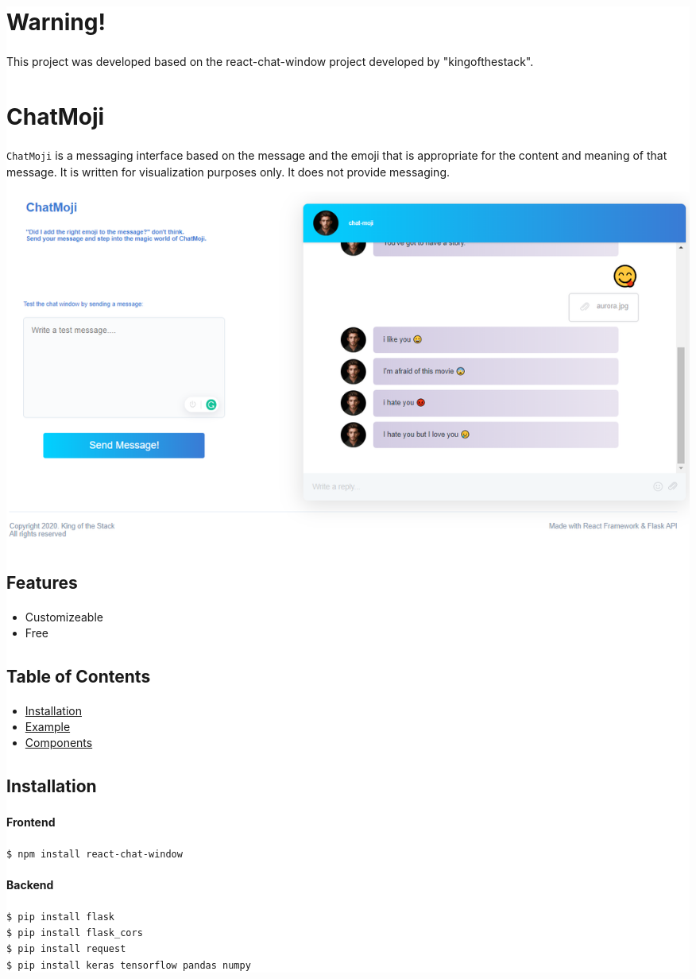 # Warning!

This project was developed based on the react-chat-window project developed by "kingofthestack".

# ChatMoji

`ChatMoji` is a messaging interface based on the message and the emoji that is appropriate for the content and meaning of that message. It is written for visualization purposes only. It does not provide messaging.

![Web UI](https://github.com/BeratKARATAS53/ChatMoji/blob/master/frontend/demo/assets/UI.png)

## Features

- Customizeable
- Free

## Table of Contents
- [Installation](#installation)
- [Example](#example)
- [Components](#components)

## Installation

#### Frontend
```
$ npm install react-chat-window
```
#### Backend
```
$ pip install flask
$ pip install flask_cors
$ pip install request
$ pip install keras tensorflow pandas numpy
```

